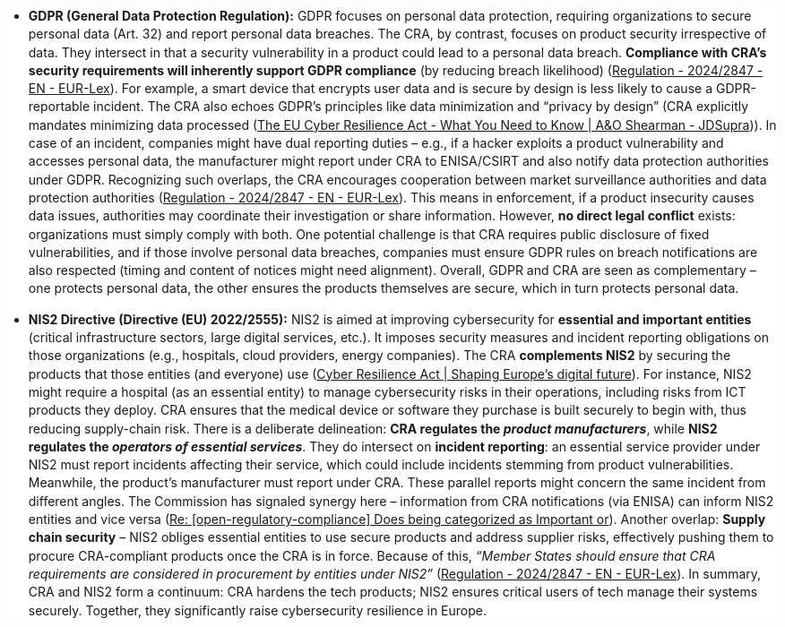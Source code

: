 - **GDPR (General Data Protection Regulation):** GDPR focuses on personal data protection, requiring organizations to secure personal data (Art. 32) and report personal data breaches. The CRA, by contrast, focuses on product security irrespective of data. They intersect in that a security vulnerability in a product could lead to a personal data breach. **Compliance with CRA’s security requirements will inherently support GDPR compliance** (by reducing breach likelihood) ([Regulation - 2024/2847 - EN - EUR-Lex](https://eur-lex.europa.eu/legal-content/EN/TXT/?uri=CELEX%3A32024R2847#:~:text=match%20at%20L992%20operations%20could,requirements%20laid%20down%20in%20this)). For example, a smart device that encrypts user data and is secure by design is less likely to cause a GDPR-reportable incident. The CRA also echoes GDPR’s principles like data minimization and “privacy by design” (CRA explicitly mandates minimizing data processed ([The EU Cyber Resilience Act - What You Need to Know | A&O Shearman - JDSupra](https://www.jdsupra.com/legalnews/the-eu-cyber-resilience-act-what-you-3657173/#:~:text=,intended%20purpose%20of%20a%20PDE))). In case of an incident, companies might have dual reporting duties – e.g., if a hacker exploits a product vulnerability and accesses personal data, the manufacturer might report under CRA to ENISA/CSIRT and also notify data protection authorities under GDPR. Recognizing such overlaps, the CRA encourages cooperation between market surveillance authorities and data protection authorities ([Regulation - 2024/2847 - EN - EUR-Lex](https://eur-lex.europa.eu/legal-content/EN/TXT/?uri=CELEX%3A32024R2847#:~:text=Agency%20for%20Cybersecurity%20,relevant%20for%20accomplishing%20their%20tasks)). This means in enforcement, if a product insecurity causes data issues, authorities may coordinate their investigation or share information. However, **no direct legal conflict** exists: organizations must simply comply with both. One potential challenge is that CRA requires public disclosure of fixed vulnerabilities, and if those involve personal data breaches, companies must ensure GDPR rules on breach notifications are also respected (timing and content of notices might need alignment). Overall, GDPR and CRA are seen as complementary – one protects personal data, the other ensures the products themselves are secure, which in turn protects personal data.

- **NIS2 Directive (Directive (EU) 2022/2555):** NIS2 is aimed at improving cybersecurity for **essential and important entities** (critical infrastructure sectors, large digital services, etc.). It imposes security measures and incident reporting obligations on those organizations (e.g., hospitals, cloud providers, energy companies). The CRA **complements NIS2** by securing the products that those entities (and everyone) use ([Cyber Resilience Act | Shaping Europe’s digital future](https://digital-strategy.ec.europa.eu/en/policies/cyber-resilience-act#:~:text=The%20CRA%20builds%20on%20the,area%2C%20specifically%20the%20NIS2%20Directive)). For instance, NIS2 might require a hospital (as an essential entity) to manage cybersecurity risks in their operations, including risks from ICT products they deploy. CRA ensures that the medical device or software they purchase is built securely to begin with, thus reducing supply-chain risk. There is a deliberate delineation: **CRA regulates the *product manufacturers***, while **NIS2 regulates the *operators of essential services***. They do intersect on **incident reporting**: an essential service provider under NIS2 must report incidents affecting their service, which could include incidents stemming from product vulnerabilities. Meanwhile, the product’s manufacturer must report under CRA. These parallel reports might concern the same incident from different angles. The Commission has signaled synergy here – information from CRA notifications (via ENISA) can inform NIS2 entities and vice versa ([Re: [open-regulatory-compliance] Does being categorized as Important or](https://www.eclipse.org/lists/open-regulatory-compliance/msg00158.html#:~:text=products%20that%20are%20purely%20digital%3F,contributing%20to%20the%20relevant%20software)). Another overlap: **Supply chain security** – NIS2 obliges essential entities to use secure products and address supplier risks, effectively pushing them to procure CRA-compliant products once the CRA is in force. Because of this, *“Member States should ensure that CRA requirements are considered in procurement by entities under NIS2”* ([Regulation - 2024/2847 - EN - EUR-Lex](https://eur-lex.europa.eu/legal-content/EN/TXT/?uri=CELEX%3A32024R2847#:~:text=which%20must%20comply%20with%20the,manufacturers%E2%80%99%20ability%20to%20effectively%20apply)). In summary, CRA and NIS2 form a continuum: CRA hardens the tech products; NIS2 ensures critical users of tech manage their systems securely. Together, they significantly raise cybersecurity resilience in Europe.
